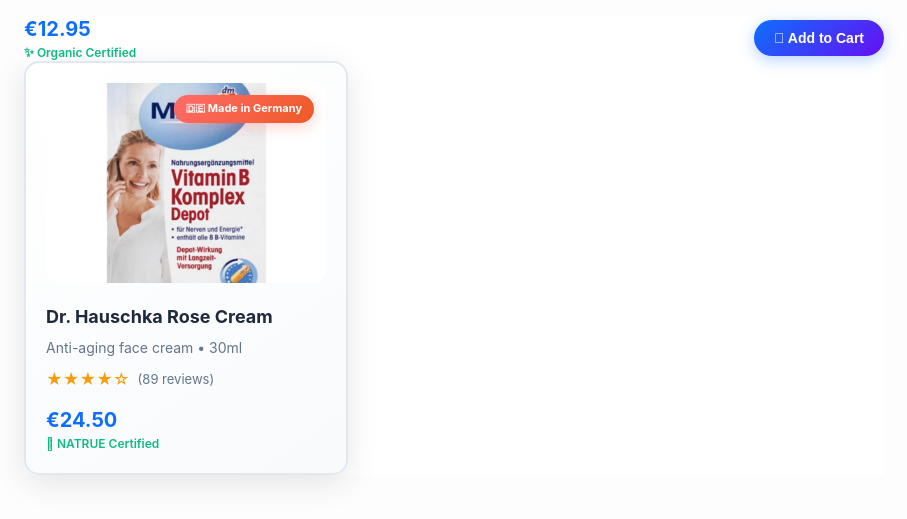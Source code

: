   <div style="display: flex; justify-content: space-between; align-items: center; margin-top: 15px;">
    <div>
      <strong style="color: #0d6efd; font-size: 20px; font-weight: 700;">€12.95</strong>
      <div style="color: #10b981; font-size: 12px; font-weight: 600;">✨ Organic Certified</div>
    </div>
    <button style="background: linear-gradient(135deg, #0d6efd 0%, #6610f2 100%); color: white; border: none; padding: 10px 20px; border-radius: 25px; cursor: pointer; font-size: 14px; font-weight: 600; box-shadow: 0 4px 15px rgba(13,110,253,0.3); transition: all 0.3s ease;">
      🛒 Add to Cart
    </button>
  </div>
</div>


<div style="border: 2px solid #e2e8f0; border-radius: 15px; padding: 20px; width: 280px; font-family: 'Inter', sans-serif; box-shadow: 0 8px 32px rgba(0,0,0,0.1); transition: all 0.3s ease; background: linear-gradient(145deg, #ffffff 0%, #f8fafc 100%);">
  <div style="position: relative; display: inline-block; width: 100%;">
    <img src="image/product2.png" alt="German Beauty Product 2" style="width: 100%; height: 200px; object-fit: cover; border-radius: 12px; margin-bottom: 15px;">
    <span style="background: linear-gradient(135deg, #ff6b6b 0%, #ee5a24 100%); color: white; font-size: 11px; padding: 6px 12px; border-radius: 20px; position: absolute; top: 12px; right: 12px; font-weight: bold; box-shadow: 0 4px 15px rgba(255,107,107,0.3);">
      🇩🇪 Made in Germany
    </span>
  </div>
  <h3 style="margin: 0 0 8px; font-size: 18px; font-weight: 700; color: #1e293b;">Dr. Hauschka Rose Cream</h3>
  <p style="color: #64748b; font-size: 14px; margin: 0 0 10px;">Anti-aging face cream • 30ml</p>
  <div style="display: flex; align-items: center; margin: 10px 0; color: #f59e0b;">
    <span style="font-size: 16px;">★★★★☆</span> 
    <span style="color: #64748b; margin-left: 8px; font-size: 13px;">(89 reviews)</span>
  </div>
  <div style="display: flex; justify-content: space-between; align-items: center; margin-top: 15px;">
    <div>
      <strong style="color: #0d6efd; font-size: 20px; font-weight: 700;">€24.50</strong>
      <div style="color: #10b981; font-size: 12px; font-weight: 600;">🌿 NATRUE Certified</div>
    </div>